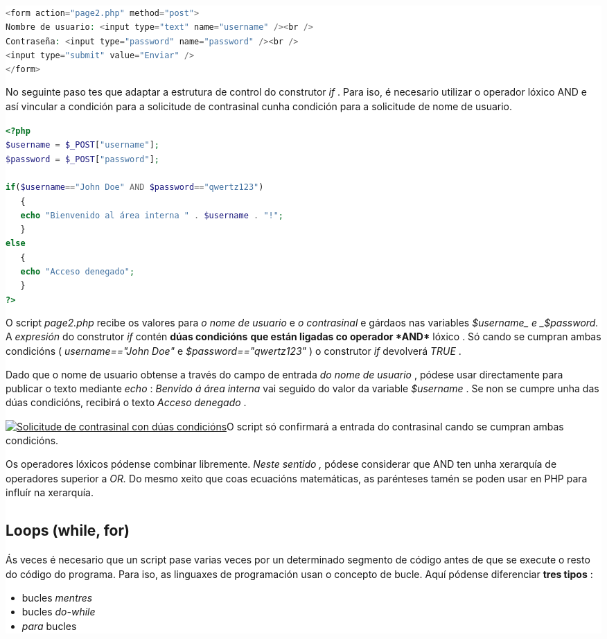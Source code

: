 ```php
<form action="page2.php" method="post">
Nombre de usuario: <input type="text" name="username" /><br />
Contraseña: <input type="password" name="password" /><br />
<input type="submit" value="Enviar" />
</form>
```

No seguinte paso tes que adaptar a estrutura de control do construtor _if_ . Para iso, é necesario utilizar o operador lóxico AND e así vincular a condición para a solicitude de contrasinal cunha condición para a solicitude de nome de usuario.

```php
<?php
$username = $_POST["username"];
$password = $_POST["password"];

if($username=="John Doe" AND $password=="qwertz123")
   {
   echo "Bienvenido al área interna " . $username . "!";
   }
else
   {
   echo "Acceso denegado";
   }
?>
```

O script _page2.php_ recibe os valores para _o nome de usuario_ e _o contrasinal_ e gárdaos nas variables _$username_ e _$password._ A _expresión_ do construtor _if_ contén **dúas condicións** **que están ligadas co operador \*AND\*** lóxico . Só cando se cumpran ambas condicións ( _username=="John Doe"_ e _$password=="qwertz123"_ ) o construtor _if_ devolverá _TRUE_ .

Dado que o nome de usuario obtense a través do campo de entrada _do nome de usuario_ , pódese usar directamente para publicar o texto mediante _echo_ : _Benvido á área interna_ vai seguido do valor da variable _$username_ . Se non se cumpre unha das dúas condicións, recibirá o texto _Acceso_ _denegado_ .

[![Solicitude de contrasinal con dúas condicións](https://www.ionos.es/digitalguide/fileadmin/DigitalGuide/Screenshots/EN-php-tut14.png)](https://www.ionos.es/digitalguide/fileadmin/DigitalGuide/Screenshots/EN-php-tut14.png)O script só confirmará a entrada do contrasinal cando se cumpran ambas condicións.

Os operadores lóxicos pódense combinar libremente. _Neste sentido ,_ pódese considerar que AND ten unha xerarquía de operadores superior a _OR._ Do mesmo xeito que coas ecuacións matemáticas, as parénteses tamén se poden usar en PHP para influír na xerarquía.

## Loops (while, for)

Ás veces é necesario que un script pase varias veces por un determinado segmento de código antes de que se execute o resto do código do programa. Para iso, as linguaxes de programación usan o concepto de bucle. Aquí pódense diferenciar **tres tipos** :

- bucles _mentres_
- bucles _do-while_
- _para_ bucles
